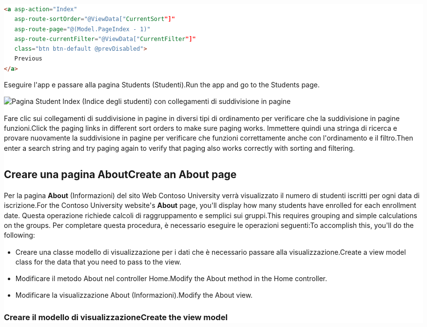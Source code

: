 ```html
<a asp-action="Index"
   asp-route-sortOrder="@ViewData["CurrentSort"]"
   asp-route-page="@(Model.PageIndex - 1)"
   asp-route-currentFilter="@ViewData["CurrentFilter"]"
   class="btn btn-default @prevDisabled">
   Previous
</a>
```

<span data-ttu-id="0c3c3-229">Eseguire l'app e passare alla pagina Students (Studenti).</span><span class="sxs-lookup"><span data-stu-id="0c3c3-229">Run the app and go to the Students page.</span></span>

![Pagina Student Index (Indice degli studenti) con collegamenti di suddivisione in pagine](sort-filter-page/_static/paging.png)

<span data-ttu-id="0c3c3-231">Fare clic sui collegamenti di suddivisione in pagine in diversi tipi di ordinamento per verificare che la suddivisione in pagine funzioni.</span><span class="sxs-lookup"><span data-stu-id="0c3c3-231">Click the paging links in different sort orders to make sure paging works.</span></span> <span data-ttu-id="0c3c3-232">Immettere quindi una stringa di ricerca e provare nuovamente la suddivisione in pagine per verificare che funzioni correttamente anche con l'ordinamento e il filtro.</span><span class="sxs-lookup"><span data-stu-id="0c3c3-232">Then enter a search string and try paging again to verify that paging also works correctly with sorting and filtering.</span></span>

## <a name="create-an-about-page"></a><span data-ttu-id="0c3c3-233">Creare una pagina About</span><span class="sxs-lookup"><span data-stu-id="0c3c3-233">Create an About page</span></span>

<span data-ttu-id="0c3c3-234">Per la pagina **About** (Informazioni) del sito Web Contoso University verrà visualizzato il numero di studenti iscritti per ogni data di iscrizione.</span><span class="sxs-lookup"><span data-stu-id="0c3c3-234">For the Contoso University website's **About** page, you'll display how many students have enrolled for each enrollment date.</span></span> <span data-ttu-id="0c3c3-235">Questa operazione richiede calcoli di raggruppamento e semplici sui gruppi.</span><span class="sxs-lookup"><span data-stu-id="0c3c3-235">This requires grouping and simple calculations on the groups.</span></span> <span data-ttu-id="0c3c3-236">Per completare questa procedura, è necessario eseguire le operazioni seguenti:</span><span class="sxs-lookup"><span data-stu-id="0c3c3-236">To accomplish this, you'll do the following:</span></span>

* <span data-ttu-id="0c3c3-237">Creare una classe modello di visualizzazione per i dati che è necessario passare alla visualizzazione.</span><span class="sxs-lookup"><span data-stu-id="0c3c3-237">Create a view model class for the data that you need to pass to the view.</span></span>

* <span data-ttu-id="0c3c3-238">Modificare il metodo About nel controller Home.</span><span class="sxs-lookup"><span data-stu-id="0c3c3-238">Modify the About method in the Home controller.</span></span>

* <span data-ttu-id="0c3c3-239">Modificare la visualizzazione About (Informazioni).</span><span class="sxs-lookup"><span data-stu-id="0c3c3-239">Modify the About view.</span></span>

### <a name="create-the-view-model"></a><span data-ttu-id="0c3c3-240">Creare il modello di visualizzazione</span><span class="sxs-lookup"><span data-stu-id="0c3c3-240">Create the view model</span></span>
